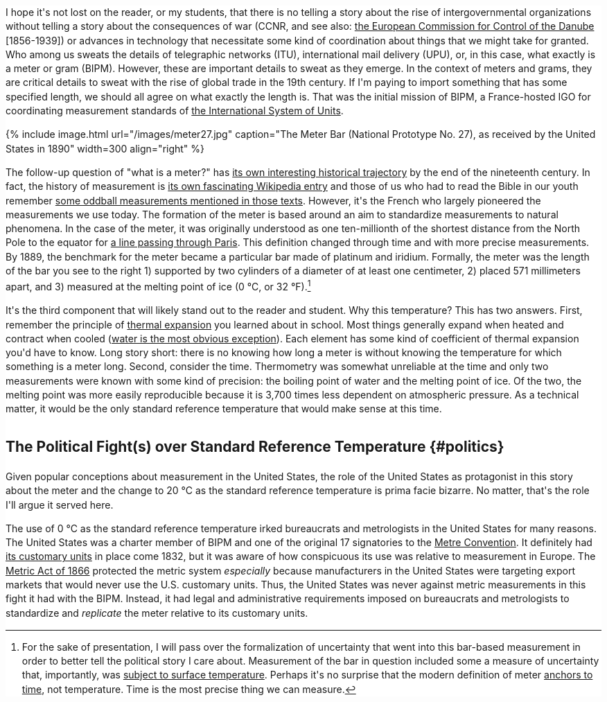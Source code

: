 
I hope it's not lost on the reader, or my students, that there is no telling a story about the rise of intergovernmental organizations without telling a story about the consequences of war (CCNR, and see also: [the European Commission for Control of the Danube](https://en.wikipedia.org/wiki/Commissions_of_the_Danube_River) [1856-1939]) or advances in technology that necessitate some kind of coordination about things that we might take for granted. Who among us sweats the details of telegraphic networks (ITU), international mail delivery (UPU), or, in this case, what exactly is a meter or gram (BIPM). However, these are important details to sweat as they emerge. In the context of meters and grams, they are critical details to sweat with the rise of global trade in the 19th century. If I'm paying to import something that has some specified length, we should all agree on what exactly the length is. That was the initial mission of BIPM, a France-hosted IGO for coordinating measurement standards of [the International System of Units](https://en.wikipedia.org/wiki/International_System_of_Units).


{% include image.html url="/images/meter27.jpg" caption="The Meter Bar (National Prototype No. 27), as received by the United States in 1890" width=300 align="right" %}

The follow-up question of "what is a meter?" has [its own interesting historical trajectory](https://en.wikipedia.org/wiki/History_of_the_metre) by the end of the nineteenth century. In fact, the history of measurement is [its own fascinating Wikipedia entry](https://en.wikipedia.org/wiki/History_of_measurement) and those of us who had to read the Bible in our youth remember [some oddball measurements mentioned in those texts](https://en.wikipedia.org/wiki/Biblical_and_Talmudic_units_of_measurement). However, it's the French who largely pioneered the measurements we use today. The formation of the meter is based around an aim to standardize measurements to natural phenomena. In the case of the meter, it was originally understood as one ten-millionth of the shortest distance from the North Pole to the equator for [a line passing through Paris](https://en.wikipedia.org/wiki/Paris_meridian). This definition changed through time and with more precise measurements. By 1889, the benchmark for the meter became a particular bar made of platinum and iridium. Formally, the meter was the length of the bar you see to the right 1) supported by two cylinders of a diameter of at least one centimeter, 2) placed 571 millimeters apart, and 3) measured at the melting point of ice (0 °C, or 32 °F).[^uncertainty]

[^uncertainty]: For the sake of presentation, I will pass over the formalization of uncertainty that went into this bar-based measurement in order to better tell the political story I care about. Measurement of the bar in question included some a measure of uncertainty that, importantly, was [subject to surface temperature](https://www.nist.gov/image/meter-bar-27). Perhaps it's no surprise that the modern definition of meter [anchors to time](https://www.npl.co.uk/resources/the-si-units/the-redefinition-of-the-si-units), not temperature. Time is the most precise thing we can measure.

It's the third component that will likely stand out to the reader and student. Why this temperature? This has two answers. First, remember the principle of [thermal expansion](https://en.wikipedia.org/wiki/Thermal_expansion) you learned about in school. Most things generally expand when heated and contract when cooled ([water is the most obvious exception](https://en.wikipedia.org/wiki/Negative_thermal_expansion)). Each element has some kind of coefficient of thermal expansion you'd have to know. Long story short: there is no knowing how long a meter is without knowing the temperature for which something is a meter long. Second, consider the time. Thermometry was somewhat unreliable at the time and only two measurements were known with some kind of precision: the boiling point of water and the melting point of ice. Of the two, the melting point was more easily reproducible because it is 3,700 times less dependent on atmospheric pressure. As a technical matter, it would be the only standard reference temperature that would make sense at this time.

## The Political Fight(s) over Standard Reference Temperature {#politics}

Given popular conceptions about measurement in the United States, the role of the United States as protagonist in this story about the meter and the change to 20 °C as the standard reference temperature is prima facie bizarre. No matter, that's the role I'll argue it served here.

The use of 0 °C as the standard reference temperature irked bureaucrats and metrologists in the United States for many reasons. The United States was a charter member of BIPM and one of the original 17 signatories to the [Metre Convention](https://en.wikipedia.org/wiki/Metre_Convention). It definitely had [its customary units](https://en.wikipedia.org/wiki/United_States_customary_units) in place come 1832, but it was aware of how conspicuous its use was relative to measurement in Europe. The [Metric Act of 1866](https://en.wikipedia.org/wiki/Metric_Act_of_1866) protected the metric system *especially* because manufacturers in the United States were targeting export markets that would never use the U.S. customary units. Thus, the United States was never against metric measurements in this fight it had with the BIPM. Instead, it had legal and administrative requirements imposed on bureaucrats and metrologists to standardize and *replicate* the meter relative to its customary units.


[^low]: To the best of my knowledge, we have Stanley Hoffmann to blame for this distinction that has since infected how we teach international relations to students. He may have used it before [his 1966 publication in *Daedalus*](https://www.jstor.org/stable/20027004), though that is the first usage of the terms for which I'm aware. Hoffmann's treatment of "high politics" and "low politics" has more contours than later invocations of these terms, but it should irk curious students all the same to use these terms in the context of a proposed explanation ("explanation") as means to dismiss the importance of a question. Like, what even is that...